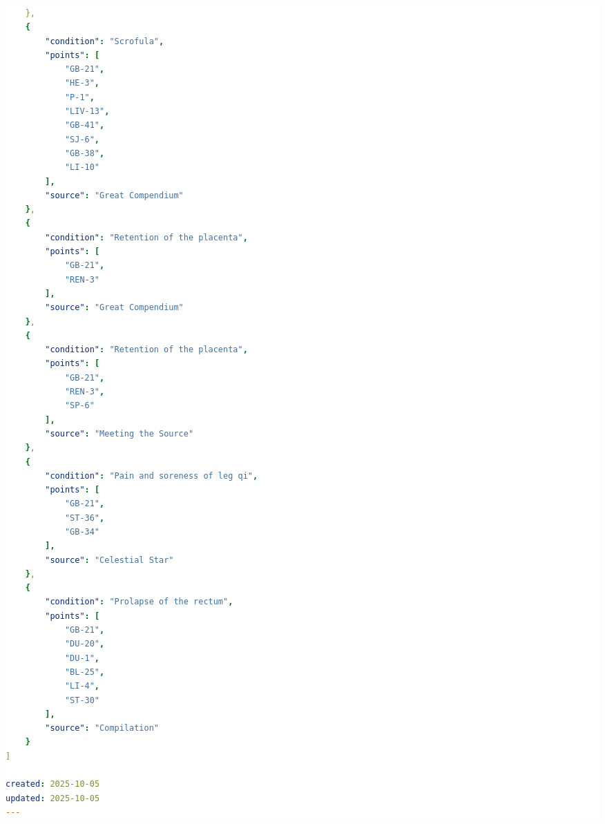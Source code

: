 ```yaml
    },
    {
        "condition": "Scrofula",
        "points": [
            "GB-21",
            "HE-3",
            "P-1",
            "LIV-13",
            "GB-41",
            "SJ-6",
            "GB-38",
            "LI-10"
        ],
        "source": "Great Compendium"
    },
    {
        "condition": "Retention of the placenta",
        "points": [
            "GB-21",
            "REN-3"
        ],
        "source": "Great Compendium"
    },
    {
        "condition": "Retention of the placenta",
        "points": [
            "GB-21",
            "REN-3",
            "SP-6"
        ],
        "source": "Meeting the Source"
    },
    {
        "condition": "Pain and soreness of leg qi",
        "points": [
            "GB-21",
            "ST-36",
            "GB-34"
        ],
        "source": "Celestial Star"
    },
    {
        "condition": "Prolapse of the rectum",
        "points": [
            "GB-21",
            "DU-20",
            "DU-1",
            "BL-25",
            "LI-4",
            "ST-30"
        ],
        "source": "Compilation"
    }
]

created: 2025-10-05
updated: 2025-10-05
---
```
